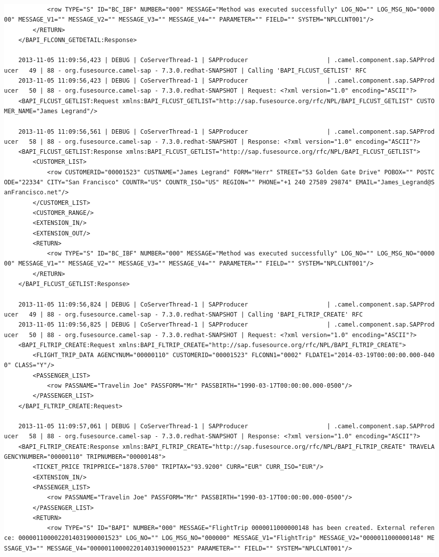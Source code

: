     			<row TYPE="S" ID="BC_IBF" NUMBER="000" MESSAGE="Method was executed successfully" LOG_NO="" LOG_MSG_NO="000000" MESSAGE_V1="" MESSAGE_V2="" MESSAGE_V3="" MESSAGE_V4="" PARAMETER="" FIELD="" SYSTEM="NPLCLNT001"/>
  			</RETURN>
		</BAPI_FLCONN_GETDETAIL:Response>

		2013-11-05 11:09:56,423 | DEBUG | CoServerThread-1 | SAPProducer                      | .camel.component.sap.SAPProducer   49 | 88 - org.fusesource.camel-sap - 7.3.0.redhat-SNAPSHOT | Calling 'BAPI_FLCUST_GETLIST' RFC
		2013-11-05 11:09:56,423 | DEBUG | CoServerThread-1 | SAPProducer                      | .camel.component.sap.SAPProducer   50 | 88 - org.fusesource.camel-sap - 7.3.0.redhat-SNAPSHOT | Request: <?xml version="1.0" encoding="ASCII"?>
		<BAPI_FLCUST_GETLIST:Request xmlns:BAPI_FLCUST_GETLIST="http://sap.fusesource.org/rfc/NPL/BAPI_FLCUST_GETLIST" CUSTOMER_NAME="James Legrand"/>

		2013-11-05 11:09:56,561 | DEBUG | CoServerThread-1 | SAPProducer                      | .camel.component.sap.SAPProducer   58 | 88 - org.fusesource.camel-sap - 7.3.0.redhat-SNAPSHOT | Response: <?xml version="1.0" encoding="ASCII"?>
		<BAPI_FLCUST_GETLIST:Response xmlns:BAPI_FLCUST_GETLIST="http://sap.fusesource.org/rfc/NPL/BAPI_FLCUST_GETLIST">
  			<CUSTOMER_LIST>
    			<row CUSTOMERID="00001523" CUSTNAME="James Legrand" FORM="Herr" STREET="53 Golden Gate Drive" POBOX="" POSTCODE="22334" CITY="San Francisco" COUNTR="US" COUNTR_ISO="US" REGION="" PHONE="+1 240 27589 29874" EMAIL="James_Legrand@SanFrancisco.net"/>
  			</CUSTOMER_LIST>
  			<CUSTOMER_RANGE/>
  			<EXTENSION_IN/>
  			<EXTENSION_OUT/>
  			<RETURN>
    			<row TYPE="S" ID="BC_IBF" NUMBER="000" MESSAGE="Method was executed successfully" LOG_NO="" LOG_MSG_NO="000000" MESSAGE_V1="" MESSAGE_V2="" MESSAGE_V3="" MESSAGE_V4="" PARAMETER="" FIELD="" SYSTEM="NPLCLNT001"/>
  			</RETURN>
		</BAPI_FLCUST_GETLIST:Response>

		2013-11-05 11:09:56,824 | DEBUG | CoServerThread-1 | SAPProducer                      | .camel.component.sap.SAPProducer   49 | 88 - org.fusesource.camel-sap - 7.3.0.redhat-SNAPSHOT | Calling 'BAPI_FLTRIP_CREATE' RFC
		2013-11-05 11:09:56,825 | DEBUG | CoServerThread-1 | SAPProducer                      | .camel.component.sap.SAPProducer   50 | 88 - org.fusesource.camel-sap - 7.3.0.redhat-SNAPSHOT | Request: <?xml version="1.0" encoding="ASCII"?>
		<BAPI_FLTRIP_CREATE:Request xmlns:BAPI_FLTRIP_CREATE="http://sap.fusesource.org/rfc/NPL/BAPI_FLTRIP_CREATE">
  			<FLIGHT_TRIP_DATA AGENCYNUM="00000110" CUSTOMERID="00001523" FLCONN1="0002" FLDATE1="2014-03-19T00:00:00.000-0400" CLASS="Y"/>
  			<PASSENGER_LIST>
    			<row PASSNAME="Travelin Joe" PASSFORM="Mr" PASSBIRTH="1990-03-17T00:00:00.000-0500"/>
  			</PASSENGER_LIST>
		</BAPI_FLTRIP_CREATE:Request>

		2013-11-05 11:09:57,061 | DEBUG | CoServerThread-1 | SAPProducer                      | .camel.component.sap.SAPProducer   58 | 88 - org.fusesource.camel-sap - 7.3.0.redhat-SNAPSHOT | Response: <?xml version="1.0" encoding="ASCII"?>
		<BAPI_FLTRIP_CREATE:Response xmlns:BAPI_FLTRIP_CREATE="http://sap.fusesource.org/rfc/NPL/BAPI_FLTRIP_CREATE" TRAVELAGENCYNUMBER="00000110" TRIPNUMBER="00000148">
  			<TICKET_PRICE TRIPPRICE="1878.5700" TRIPTAX="93.9200" CURR="EUR" CURR_ISO="EUR"/>
  			<EXTENSION_IN/>
  			<PASSENGER_LIST>
    			<row PASSNAME="Travelin Joe" PASSFORM="Mr" PASSBIRTH="1990-03-17T00:00:00.000-0500"/>
  			</PASSENGER_LIST>
  			<RETURN>
    			<row TYPE="S" ID="BAPI" NUMBER="000" MESSAGE="FlightTrip 0000011000000148 has been created. External reference: 0000011000022014031900001523" LOG_NO="" LOG_MSG_NO="000000" MESSAGE_V1="FlightTrip" MESSAGE_V2="0000011000000148" MESSAGE_V3="" MESSAGE_V4="0000011000022014031900001523" PARAMETER="" FIELD="" SYSTEM="NPLCLNT001"/>
